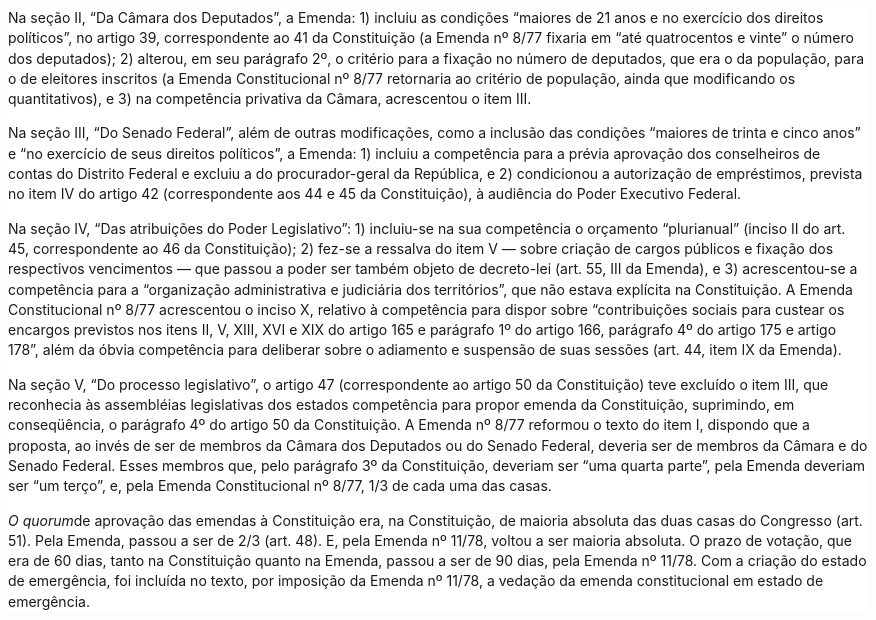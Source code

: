 Na seção II, “Da Câmara dos Deputados”, a Emenda: 1) incluiu as
condições “maiores de 21 anos e no exercício dos direitos políticos”, no
artigo 39, correspondente ao 41 da Constituição (a Emenda nº 8/77
fixaria em “até quatrocentos e vinte” o número dos deputados); 2)
alterou, em seu parágrafo 2º, o critério para a fixação no número de
deputados, que era o da população, para o de eleitores inscritos (a
Emenda Constitucional nº 8/77 retornaria ao critério de população, ainda
que modificando os quantitativos), e 3) na competência privativa da
Câmara, acrescentou o item III.

Na seção III, “Do Senado Federal”, além de outras modificações, como a
inclusão das condições “maiores de trinta e cinco anos” e “no exercício
de seus direitos políticos”, a Emenda: 1) incluiu a competência para a
prévia aprovação dos conselheiros de contas do Distrito Federal e
excluiu a do procurador-geral da República, e 2) condicionou a
autorização de empréstimos, prevista no item IV do artigo 42
(correspondente aos 44 e 45 da Constituição), à audiência do Poder
Executivo Federal.

Na seção IV, “Das atribuições do Poder Legislativo”: 1) incluiu-se na
sua competência o orçamento “plurianual” (inciso II do art. 45,
correspondente ao 46 da Constituição); 2) fez-se a ressalva do item V —
sobre criação de cargos públicos e fixação dos respectivos vencimentos —
que passou a poder ser também objeto de decreto-lei (art. 55, III da
Emenda), e 3) acrescentou-se a competência para a “organização
administrativa e judiciária dos territórios”, que não estava explícita
na Constituição. A Emenda Constitucional nº 8/77 acrescentou o inciso X,
relativo à competência para dispor sobre “contribuições sociais para
custear os encargos previstos nos itens II, V, XIII, XVI e XIX do artigo
165 e parágrafo 1º do artigo 166, parágrafo 4º do artigo 175 e artigo
178”, além da óbvia competência para deliberar sobre o adiamento e
suspensão de suas sessões (art. 44, item IX da Emenda).

Na seção V, “Do processo legislativo”, o artigo 47 (correspondente ao
artigo 50 da Constituição) teve excluído o item III, que reconhecia às
assembléias legislativas dos estados competência para propor emenda da
Constituição, suprimindo, em conseqüência, o parágrafo 4º do artigo 50
da Constituição. A Emenda nº 8/77 reformou o texto do item I, dispondo
que a proposta, ao invés de ser de membros da Câmara dos Deputados ou do
Senado Federal, deveria ser de membros da Câmara e do Senado Federal.
Esses membros que, pelo parágrafo 3º da Constituição, deveriam ser “uma
quarta parte”, pela Emenda deveriam ser “um terço”, e, pela Emenda
Constitucional nº 8/77, 1/3 de cada uma das casas.

*O quorum*de aprovação das emendas à Constituição era, na Constituição,
de maioria absoluta das duas casas do Congresso (art. 51). Pela Emenda,
passou a ser de 2/3 (art. 48). E, pela Emenda nº 11/78, voltou a ser
maioria absoluta. O prazo de votação, que era de 60 dias, tanto na
Constituição quanto na Emenda, passou a ser de 90 dias, pela Emenda nº
11/78. Com a criação do estado de emergência, foi incluída no texto, por
imposição da Emenda nº 11/78, a vedação da emenda constitucional em
estado de emergência.
